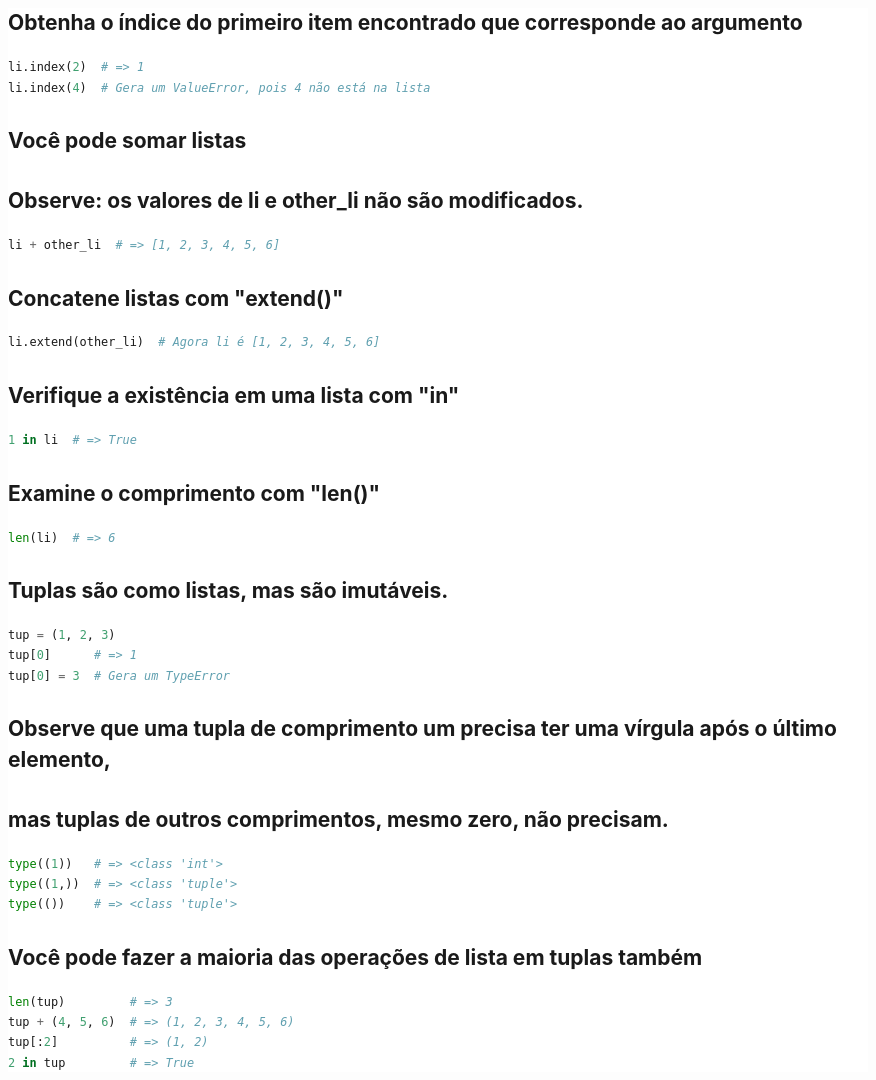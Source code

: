 ## Obtenha o índice do primeiro item encontrado que corresponde ao argumento
``` python
li.index(2)  # => 1
li.index(4)  # Gera um ValueError, pois 4 não está na lista
```

## Você pode somar listas
## Observe: os valores de li e other_li não são modificados.
``` python
li + other_li  # => [1, 2, 3, 4, 5, 6]
```

## Concatene listas com "extend()"
``` python
li.extend(other_li)  # Agora li é [1, 2, 3, 4, 5, 6]
```

## Verifique a existência em uma lista com "in"
``` python
1 in li  # => True
```

## Examine o comprimento com "len()"
``` python
len(li)  # => 6
```
## Tuplas são como listas, mas são imutáveis.
``` python
tup = (1, 2, 3)
tup[0]      # => 1
tup[0] = 3  # Gera um TypeError
```

## Observe que uma tupla de comprimento um precisa ter uma vírgula após o último elemento,
## mas tuplas de outros comprimentos, mesmo zero, não precisam.
``` python
type((1))   # => <class 'int'>
type((1,))  # => <class 'tuple'>
type(())    # => <class 'tuple'>
```

## Você pode fazer a maioria das operações de lista em tuplas também
``` python
len(tup)         # => 3
tup + (4, 5, 6)  # => (1, 2, 3, 4, 5, 6)
tup[:2]          # => (1, 2)
2 in tup         # => True
```

